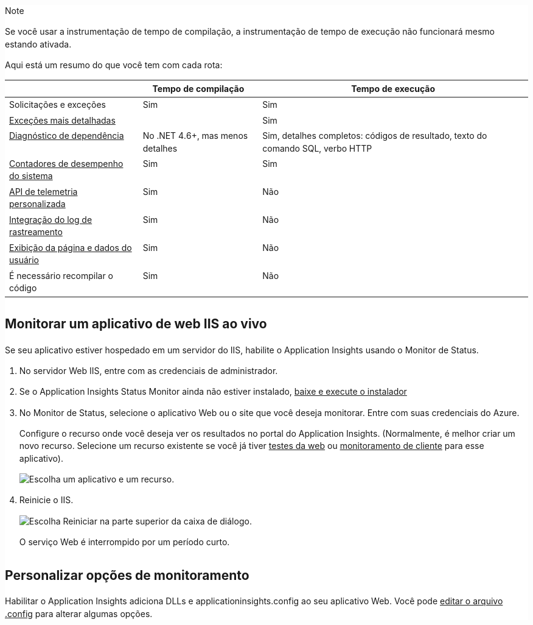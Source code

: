 > [!NOTE]
> Se você usar a instrumentação de tempo de compilação, a instrumentação de tempo de execução não funcionará mesmo estando ativada.

Aqui está um resumo do que você tem com cada rota:

|  | Tempo de compilação | Tempo de execução |
| --- | --- | --- |
| Solicitações e exceções |Sim |Sim |
| [Exceções mais detalhadas](../../azure-monitor/app/asp-net-exceptions.md) | |Sim |
| [Diagnóstico de dependência](../../azure-monitor/app/asp-net-dependencies.md) |No .NET 4.6+, mas menos detalhes |Sim, detalhes completos: códigos de resultado, texto do comando SQL, verbo HTTP|
| [Contadores de desempenho do sistema](../../azure-monitor/app/performance-counters.md) |Sim |Sim |
| [API de telemetria personalizada][api] |Sim |Não  |
| [Integração do log de rastreamento](../../azure-monitor/app/asp-net-trace-logs.md) |Sim |Não  |
| [Exibição da página e dados do usuário](../../azure-monitor/app/javascript.md) |Sim |Não  |
| É necessário recompilar o código |Sim | Não  |



## <a name="monitor-a-live-iis-web-app"></a>Monitorar um aplicativo de web IIS ao vivo

Se seu aplicativo estiver hospedado em um servidor do IIS, habilite o Application Insights usando o Monitor de Status.

1. No servidor Web IIS, entre com as credenciais de administrador.
2. Se o Application Insights Status Monitor ainda não estiver instalado, [baixe e execute o instalador](#download)
3. No Monitor de Status, selecione o aplicativo Web ou o site que você deseja monitorar. Entre com suas credenciais do Azure.

    Configure o recurso onde você deseja ver os resultados no portal do Application Insights. (Normalmente, é melhor criar um novo recurso. Selecione um recurso existente se você já tiver [testes da web][availability] ou [monitoramento de cliente][client] para esse aplicativo). 

    ![Escolha um aplicativo e um recurso.](./media/monitor-performance-live-website-now/appinsights-036-configAIC.png)

4. Reinicie o IIS.

    ![Escolha Reiniciar na parte superior da caixa de diálogo.](./media/monitor-performance-live-website-now/appinsights-036-restart.png)

    O serviço Web é interrompido por um período curto.

## <a name="customize-monitoring-options"></a>Personalizar opções de monitoramento

Habilitar o Application Insights adiciona DLLs e applicationinsights.config ao seu aplicativo Web. Você pode [editar o arquivo .config](../../azure-monitor/app/configuration-with-applicationinsights-config.md) para alterar algumas opções.


[api]: ../../azure-monitor/app/api-custom-events-metrics.md
[availability]: monitor-web-app-availability.md
[client]: ../../azure-monitor/app/javascript.md
[diagnostic]: ../../azure-monitor/app/diagnostic-search.md
[greenbrown]: ../../azure-monitor/app/asp-net.md
[qna]: ../../azure-monitor/app/troubleshoot-faq.md
[roles]: ../../azure-monitor/app/resources-roles-access-control.md
[usage]: ../../azure-monitor/app/javascript.md